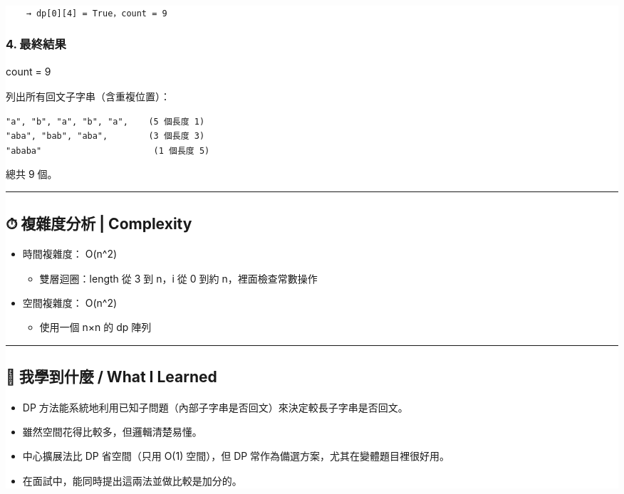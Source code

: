         → dp[0][4] = True，count = 9

### 4. 最終結果

count = 9

列出所有回文子字串（含重複位置）：
```arduino
"a", "b", "a", "b", "a",    (5 個長度 1)
"aba", "bab", "aba",        (3 個長度 3)
"ababa"                      (1 個長度 5)
```

總共 9 個。

---

## ⏱ 複雜度分析 | Complexity

- 時間複雜度： O(n^2)
    - 雙層迴圈：length 從 3 到 n，i 從 0 到約 n，裡面檢查常數操作

- 空間複雜度： O(n^2)
    - 使用一個 n×n 的 dp 陣列

---

## 🧠 我學到什麼 / What I Learned

- DP 方法能系統地利用已知子問題（內部子字串是否回文）來決定較長子字串是否回文。

- 雖然空間花得比較多，但邏輯清楚易懂。

- 中心擴展法比 DP 省空間（只用 O(1) 空間），但 DP 常作為備選方案，尤其在變體題目裡很好用。

- 在面試中，能同時提出這兩法並做比較是加分的。